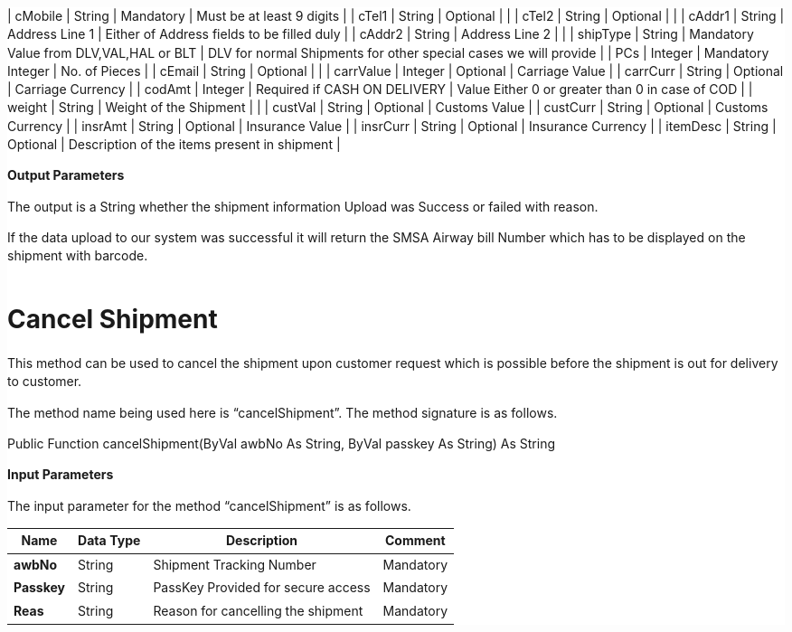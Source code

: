 | cMobile   | String        | Mandatory                               | Must be at least 9 digits                                        |
| cTel1     | String        | Optional                                |                                                                  |
| cTel2     | String        | Optional                                |                                                                  |
| cAddr1    | String        | Address Line 1                          | Either of Address fields to be filled duly                       |
| cAddr2    | String        | Address Line 2                          |                                                                  |
| shipType  | String        | Mandatory Value from DLV,VAL,HAL or BLT | DLV for normal Shipments for other special cases we will provide |
| PCs       | Integer       | Mandatory Integer                       | No. of Pieces                                                    |
| cEmail    | String        | Optional                                |                                                                  |
| carrValue | Integer       | Optional                                | Carriage Value                                                   |
| carrCurr  | String        | Optional                                | Carriage Currency                                                |
| codAmt    | Integer       | Required if CASH ON DELIVERY            | Value Either 0 or greater than 0 in case of COD                  |
| weight    | String        | Weight of the Shipment                  |                                                                  |
| custVal   | String        | Optional                                | Customs Value                                                    |
| custCurr  | String        | Optional                                | Customs Currency                                                 |
| insrAmt   | String        | Optional                                | Insurance Value                                                  |
| insrCurr  | String        | Optional                                | Insurance Currency                                               |
| itemDesc  | String        | Optional                                | Description of the items present in shipment                     |

**Output Parameters**

The output is a String whether the shipment information Upload was Success or failed with reason.

If the data upload to our system was successful it will return the SMSA Airway bill Number which has to be displayed on the shipment with barcode.

Cancel Shipment
===============

This method can be used to cancel the shipment upon customer request which is possible before the shipment is out for delivery to customer.

The method name being used here is “cancelShipment”. The method signature is as follows.

Public Function cancelShipment(ByVal awbNo As String, ByVal passkey As String) As String

**Input Parameters**

The input parameter for the method “cancelShipment” is as follows.

| **Name**    | **Data Type** | **Description**                    | **Comment** |
|-------------|---------------|------------------------------------|-------------|
| **awbNo**   | String        | Shipment Tracking Number           | Mandatory   |
| **Passkey** | String        | PassKey Provided for secure access | Mandatory   |
| **Reas**    | String        | Reason for cancelling the shipment | Mandatory   |
